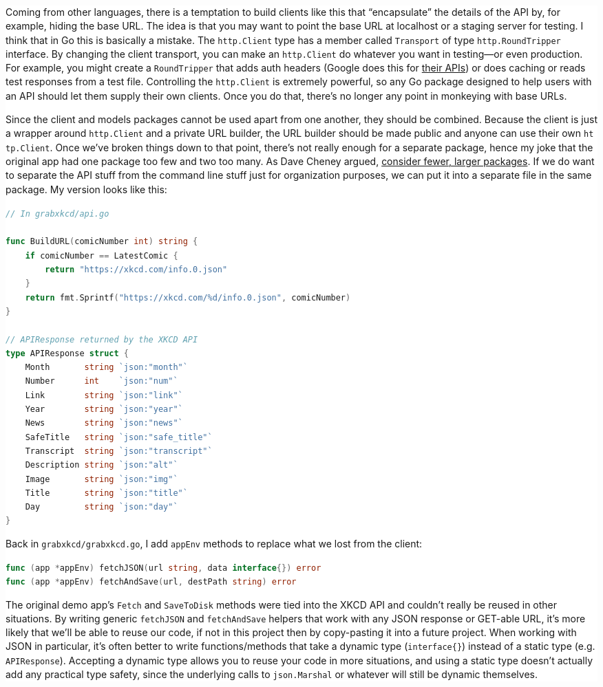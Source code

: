 Coming from other languages, there is a temptation to build clients like this that “encapsulate” the details of the API  by, for example, hiding the base URL. The idea is that you may want to  point the base URL at localhost or a staging server for testing. I think that in Go this is basically a mistake. The `http.Client` type has a member called `Transport` of type `http.RoundTripper` interface. By changing the client transport, you can make an `http.Client` do whatever you want in testing—or even production. For example, you might create a `RoundTripper` that adds auth headers (Google does this for [their APIs](https://pkg.go.dev/cloud.google.com/go?tab=doc)) or does caching or reads test responses from a test file. Controlling the `http.Client` is extremely powerful, so any Go package designed to help users with an API should let them supply their own clients. Once you do that, there’s no longer any point in monkeying with base URLs.

Since the client and models packages cannot be used apart from one another, they should  be combined. Because the client is just a wrapper around `http.Client` and a private URL builder, the URL builder should be made public and anyone can use their own `http.Client`. Once we’ve broken things down to that point, there’s not really enough  for a separate package, hence my joke that the original app had one  package too few and two too many. As Dave Cheney argued, [consider fewer, larger packages](https://dave.cheney.net/practical-go/presentations/qcon-china.html#_consider_fewer_larger_packages). If we do want to separate the API stuff from the command line stuff  just for organization purposes, we can put it into a separate file in  the same package. My version looks like this:

```go
// In grabxkcd/api.go

func BuildURL(comicNumber int) string {
    if comicNumber == LatestComic {
        return "https://xkcd.com/info.0.json"
    }
    return fmt.Sprintf("https://xkcd.com/%d/info.0.json", comicNumber)
}

// APIResponse returned by the XKCD API
type APIResponse struct {
    Month       string `json:"month"`
    Number      int    `json:"num"`
    Link        string `json:"link"`
    Year        string `json:"year"`
    News        string `json:"news"`
    SafeTitle   string `json:"safe_title"`
    Transcript  string `json:"transcript"`
    Description string `json:"alt"`
    Image       string `json:"img"`
    Title       string `json:"title"`
    Day         string `json:"day"`
}
```

Back in `grabxkcd/grabxkcd.go`, I add `appEnv` methods to replace what we lost from the client:

```go
func (app *appEnv) fetchJSON(url string, data interface{}) error
func (app *appEnv) fetchAndSave(url, destPath string) error
```

The original demo app’s `Fetch` and `SaveToDisk` methods were tied into the XKCD API and couldn’t really be reused in other situations. By writing generic `fetchJSON` and `fetchAndSave` helpers that work with any JSON response or GET-able URL, it’s more  likely that we’ll be able to reuse our code, if not in this project then by copy-pasting it into a future project. When working with JSON in  particular, it’s often better to write functions/methods that take a  dynamic type (`interface{}`) instead of a static type (e.g. `APIResponse`). Accepting a dynamic type allows you to reuse your code in more  situations, and using a static type doesn’t actually add any practical  type safety, since the underlying calls to `json.Marshal` or whatever will still be dynamic themselves.
